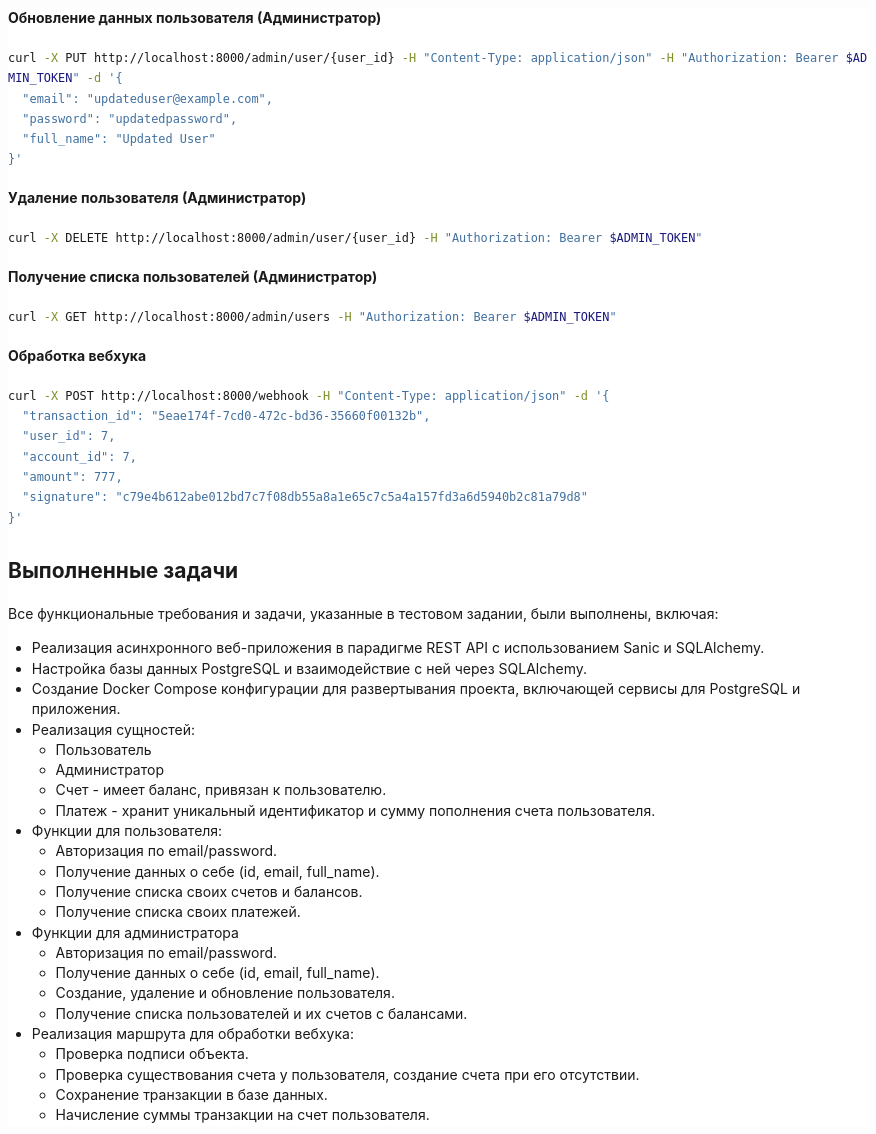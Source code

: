 #### Обновление данных пользователя (Администратор)
```bash
curl -X PUT http://localhost:8000/admin/user/{user_id} -H "Content-Type: application/json" -H "Authorization: Bearer $ADMIN_TOKEN" -d '{
  "email": "updateduser@example.com",
  "password": "updatedpassword",
  "full_name": "Updated User"
}'
```
#### Удаление пользователя (Администратор)
```bash
curl -X DELETE http://localhost:8000/admin/user/{user_id} -H "Authorization: Bearer $ADMIN_TOKEN"
```
#### Получение списка пользователей (Администратор)
```bash
curl -X GET http://localhost:8000/admin/users -H "Authorization: Bearer $ADMIN_TOKEN"
```
#### Обработка вебхука
```bash
curl -X POST http://localhost:8000/webhook -H "Content-Type: application/json" -d '{
  "transaction_id": "5eae174f-7cd0-472c-bd36-35660f00132b",
  "user_id": 7,
  "account_id": 7,
  "amount": 777,
  "signature": "c79e4b612abe012bd7c7f08db55a8a1e65c7c5a4a157fd3a6d5940b2c81a79d8"
}'
```

## Выполненные задачи

Все функциональные требования и задачи, указанные в тестовом задании, были выполнены, включая:

- Реализация асинхронного веб-приложения в парадигме REST API с использованием Sanic и SQLAlchemy.
- Настройка базы данных PostgreSQL и взаимодействие с ней через SQLAlchemy.
- Создание Docker Compose конфигурации для развертывания проекта, включающей сервисы для PostgreSQL и приложения.
- Реализация сущностей:
  - Пользователь
  - Администратор
  - Счет - имеет баланс, привязан к пользователю.
  - Платеж - хранит уникальный идентификатор и сумму пополнения счета пользователя.
- Функции для пользователя:
  - Авторизация по email/password.
  - Получение данных о себе (id, email, full_name).
  - Получение списка своих счетов и балансов.
  - Получение списка своих платежей.
- Функции для администратора
  - Авторизация по email/password.
  - Получение данных о себе (id, email, full_name).
  - Создание, удаление и обновление пользователя.
  - Получение списка пользователей и их счетов с балансами.
- Реализация маршрута для обработки вебхука:
  - Проверка подписи объекта.
  - Проверка существования счета у пользователя, создание счета при его отсутствии.
  - Сохранение транзакции в базе данных.
  - Начисление суммы транзакции на счет пользователя.
